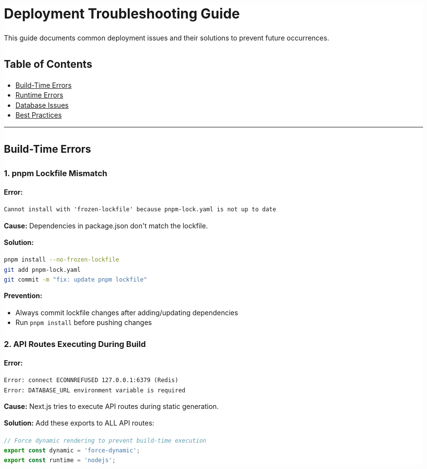 # Deployment Troubleshooting Guide

This guide documents common deployment issues and their solutions to prevent
future occurrences.

## Table of Contents

- [Build-Time Errors](#build-time-errors)
- [Runtime Errors](#runtime-errors)
- [Database Issues](#database-issues)
- [Best Practices](#best-practices)

---

## Build-Time Errors

### 1. pnpm Lockfile Mismatch

**Error:**

```
Cannot install with 'frozen-lockfile' because pnpm-lock.yaml is not up to date
```

**Cause:** Dependencies in package.json don't match the lockfile.

**Solution:**

```bash
pnpm install --no-frozen-lockfile
git add pnpm-lock.yaml
git commit -m "fix: update pnpm lockfile"
```

**Prevention:**

- Always commit lockfile changes after adding/updating dependencies
- Run `pnpm install` before pushing changes

### 2. API Routes Executing During Build

**Error:**

```
Error: connect ECONNREFUSED 127.0.0.1:6379 (Redis)
Error: DATABASE_URL environment variable is required
```

**Cause:** Next.js tries to execute API routes during static generation.

**Solution:** Add these exports to ALL API routes:

```typescript
// Force dynamic rendering to prevent build-time execution
export const dynamic = 'force-dynamic';
export const runtime = 'nodejs';
```
